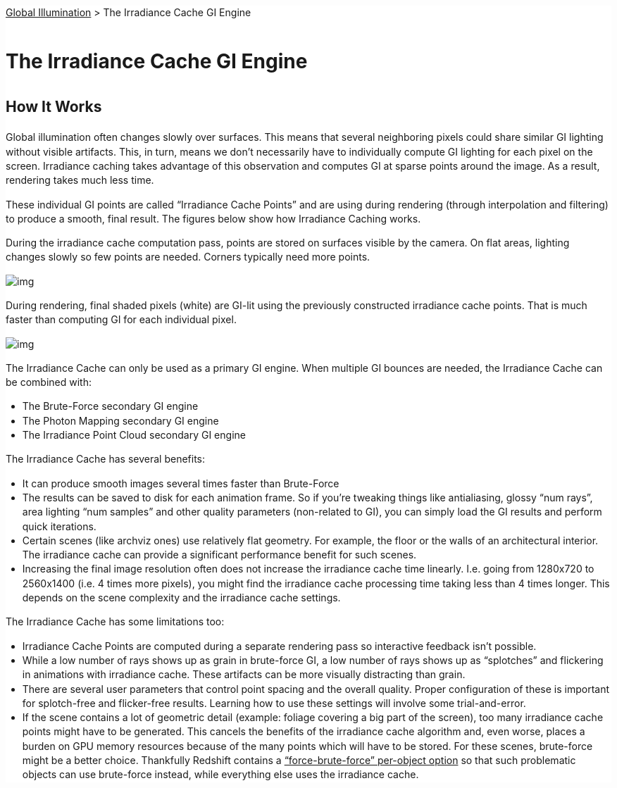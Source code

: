 [Global Illumination](http://docs.redshift3d.com/Content/I/Global%20Illumination.html) > The Irradiance Cache GI Engine

# The Irradiance Cache GI Engine

## How It Works

Global illumination often changes slowly over surfaces. This means that several neighboring pixels could share similar GI lighting without visible artifacts. This, in turn, means we don’t necessarily have to individually compute GI lighting for each pixel on the screen. Irradiance caching takes advantage of this observation and computes GI at sparse points around the image. As a result, rendering takes much less time.

These individual GI points are called “Irradiance Cache Points” and are using during rendering (through interpolation and filtering) to produce a smooth, final result. The figures below show how Irradiance Caching works.

During the irradiance cache computation pass, points are stored on surfaces visible by the camera. On flat areas, lighting changes slowly so few points are needed. Corners typically need more points.

![img](http://docs.redshift3d.com/Content/Resources/Images/I/3000177.png)

During rendering, final shaded pixels (white) are GI-lit using the previously constructed irradiance cache points. That is much faster than computing GI for each individual pixel.

![img](http://docs.redshift3d.com/Content/Resources/Images/I/3000178.png)

The Irradiance Cache can only be used as a primary GI engine.  When multiple GI bounces are needed, the Irradiance Cache can be combined with:

- The Brute-Force secondary GI engine
- The Photon Mapping secondary GI engine
- The Irradiance Point Cloud secondary GI engine

The Irradiance Cache has several benefits:

- It can produce smooth images several times faster than Brute-Force
- The results can be saved to disk for each animation frame. So if you’re tweaking things like antialiasing, glossy “num rays”, area lighting “num samples” and other quality parameters (non-related to GI), you can simply load the GI results and perform quick iterations.
- Certain scenes (like archviz ones) use relatively flat geometry. For example, the floor or the walls of an architectural interior. The irradiance cache can provide a significant performance benefit for such scenes.
- Increasing the final image resolution often does not increase the irradiance cache time linearly. I.e. going from 1280x720 to 2560x1400 (i.e. 4 times more pixels), you might find the irradiance cache processing time taking less than 4 times longer. This depends on the scene complexity and the irradiance cache settings.

The Irradiance Cache has some limitations too:

- Irradiance Cache Points are computed during a separate rendering pass so interactive feedback isn’t possible.
- While a low number of rays shows up as grain in brute-force GI, a low number of rays shows up as “splotches” and flickering in animations with irradiance cache. These artifacts can be more visually distracting than grain.
- There are several user parameters that control point spacing and the overall quality. Proper configuration of these is important for splotch-free and flicker-free results. Learning how to use these settings will involve some trial-and-error.
- If the scene contains a lot of geometric detail (example: foliage covering a big part of the screen), too many irradiance cache points might have to be generated. This cancels the benefits of the irradiance cache algorithm and, even worse, places a burden on GPU memory resources because of the many points which will have to be stored. For these scenes, brute-force might be a better choice. Thankfully Redshift contains a [“force-brute-force” per-object option](http://docs.redshift3d.com/Content/I/Visibility.html#GlobalIllumination) so that such problematic objects can use brute-force instead, while everything else uses the irradiance cache.
